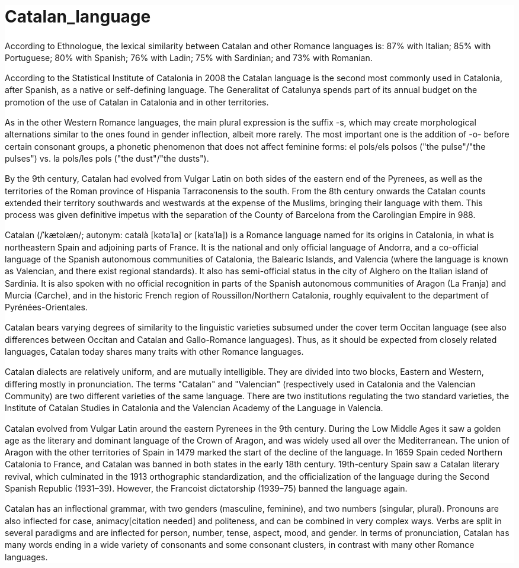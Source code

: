 # Catalan_language

According to Ethnologue, the lexical similarity between Catalan and other Romance languages is: 87% with Italian; 85% with Portuguese; 80% with Spanish; 76% with Ladin; 75% with Sardinian; and 73% with Romanian.

According to the Statistical Institute of Catalonia in 2008 the Catalan language is the second most commonly used in Catalonia, after Spanish, as a native or self-defining language. The Generalitat of Catalunya spends part of its annual budget on the promotion of the use of Catalan in Catalonia and in other territories.

As in the other Western Romance languages, the main plural expression is the suffix -s, which may create morphological alternations similar to the ones found in gender inflection, albeit more rarely. The most important one is the addition of -o- before certain consonant groups, a phonetic phenomenon that does not affect feminine forms: el pols/els polsos ("the pulse"/"the pulses") vs. la pols/les pols ("the dust"/"the dusts").

By the 9th century, Catalan had evolved from Vulgar Latin on both sides of the eastern end of the Pyrenees, as well as the territories of the Roman province of Hispania Tarraconensis to the south. From the 8th century onwards the Catalan counts extended their territory southwards and westwards at the expense of the Muslims, bringing their language with them. This process was given definitive impetus with the separation of the County of Barcelona from the Carolingian Empire in 988.

Catalan (/ˈkætəlæn/; autonym: català [kətəˈla] or [kataˈla]) is a Romance language named for its origins in Catalonia, in what is northeastern Spain and adjoining parts of France. It is the national and only official language of Andorra, and a co-official language of the Spanish autonomous communities of Catalonia, the Balearic Islands, and Valencia (where the language is known as Valencian, and there exist regional standards). It also has semi-official status in the city of Alghero on the Italian island of Sardinia. It is also spoken with no official recognition in parts of the Spanish autonomous communities of Aragon (La Franja) and Murcia (Carche), and in the historic French region of Roussillon/Northern Catalonia, roughly equivalent to the department of Pyrénées-Orientales.

Catalan bears varying degrees of similarity to the linguistic varieties subsumed under the cover term Occitan language (see also differences between Occitan and Catalan and Gallo-Romance languages). Thus, as it should be expected from closely related languages, Catalan today shares many traits with other Romance languages.

Catalan dialects are relatively uniform, and are mutually intelligible. They are divided into two blocks, Eastern and Western, differing mostly in pronunciation. The terms "Catalan" and "Valencian" (respectively used in Catalonia and the Valencian Community) are two different varieties of the same language. There are two institutions regulating the two standard varieties, the Institute of Catalan Studies in Catalonia and the Valencian Academy of the Language in Valencia.

Catalan evolved from Vulgar Latin around the eastern Pyrenees in the 9th century. During the Low Middle Ages it saw a golden age as the literary and dominant language of the Crown of Aragon, and was widely used all over the Mediterranean. The union of Aragon with the other territories of Spain in 1479 marked the start of the decline of the language. In 1659 Spain ceded Northern Catalonia to France, and Catalan was banned in both states in the early 18th century. 19th-century Spain saw a Catalan literary revival, which culminated in the 1913 orthographic standardization, and the officialization of the language during the Second Spanish Republic (1931–39). However, the Francoist dictatorship (1939–75) banned the language again.

Catalan has an inflectional grammar, with two genders (masculine, feminine), and two numbers (singular, plural). Pronouns are also inflected for case, animacy[citation needed] and politeness, and can be combined in very complex ways. Verbs are split in several paradigms and are inflected for person, number, tense, aspect, mood, and gender. In terms of pronunciation, Catalan has many words ending in a wide variety of consonants and some consonant clusters, in contrast with many other Romance languages.
